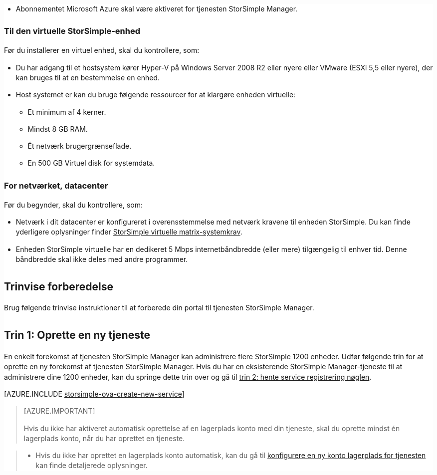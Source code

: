 -   Abonnementet Microsoft Azure skal være aktiveret for tjenesten StorSimple Manager.

### <a name="for-the-storsimple-virtual-device"></a>Til den virtuelle StorSimple-enhed

Før du installerer en virtuel enhed, skal du kontrollere, som:

-   Du har adgang til et hostsystem kører Hyper-V på Windows Server 2008 R2 eller nyere eller VMware (ESXi 5,5 eller nyere), der kan bruges til at en bestemmelse en enhed.

-   Host systemet er kan du bruge følgende ressourcer for at klargøre enheden virtuelle:

    -   Et minimum af 4 kerner.

    -   Mindst 8 GB RAM.

    -   Ét netværk brugergrænseflade.

    -   En 500 GB Virtuel disk for systemdata.

### <a name="for-the-datacenter-network"></a>For netværket, datacenter

Før du begynder, skal du kontrollere, som:

-   Netværk i dit datacenter er konfigureret i overensstemmelse med netværk kravene til enheden StorSimple. Du kan finde yderligere oplysninger finder [StorSimple virtuelle matrix-systemkrav](storsimple-ova-system-requirements.md).

-   Enheden StorSimple virtuelle har en dedikeret 5 Mbps internetbåndbredde (eller mere) tilgængelig til enhver tid. Denne båndbredde skal ikke deles med andre programmer.

## <a name="step-by-step-preparation"></a>Trinvise forberedelse

Brug følgende trinvise instruktioner til at forberede din portal til tjenesten StorSimple Manager.

## <a name="step-1-create-a-new-service"></a>Trin 1: Oprette en ny tjeneste

En enkelt forekomst af tjenesten StorSimple Manager kan administrere flere StorSimple 1200 enheder. Udfør følgende trin for at oprette en ny forekomst af tjenesten StorSimple Manager. Hvis du har en eksisterende StorSimple Manager-tjeneste til at administrere dine 1200 enheder, kan du springe dette trin over og gå til [trin 2: hente service registrering nøglen](#step-2-get-the-service-registration-key).

[AZURE.INCLUDE [storsimple-ova-create-new-service](../../includes/storsimple-ova-create-new-service.md)]

> [AZURE.IMPORTANT]
>
> Hvis du ikke har aktiveret automatisk oprettelse af en lagerplads konto med din tjeneste, skal du oprette mindst én lagerplads konto, når du har oprettet en tjeneste.
>

> - Hvis du ikke har oprettet en lagerplads konto automatisk, kan du gå til [konfigurere en ny konto lagerplads for tjenesten](#optional-step-configure-a-new-storage-account-for-the-service) kan finde detaljerede oplysninger.
>
